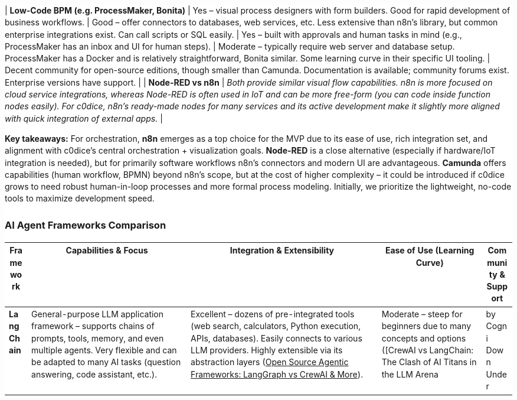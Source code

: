 | **Low-Code BPM (e.g. ProcessMaker, Bonita)** | Yes – visual process designers with form builders. Good for rapid development of business workflows. | Good – offer connectors to databases, web services, etc. Less extensive than n8n’s library, but common enterprise integrations exist. Can call scripts or SQL easily. | Yes – built with approvals and human tasks in mind (e.g., ProcessMaker has an inbox and UI for human steps). | Moderate – typically require web server and database setup. ProcessMaker has a Docker and is relatively straightforward, Bonita similar. Some learning curve in their specific UI tooling. | Decent community for open-source editions, though smaller than Camunda. Documentation is available; community forums exist. Enterprise versions have support. |
| **Node-RED vs n8n** | *Both provide similar visual flow capabilities. n8n is more focused on cloud service integrations, whereas Node-RED is often used in IoT and can be more free-form (you can code inside function nodes easily). For c0dice, n8n’s ready-made nodes for many services and its active development make it slightly more aligned with quick integration of external apps.* |

**Key takeaways:** For orchestration, **n8n** emerges as a top choice for the MVP due to its ease of use, rich integration set, and alignment with c0dice’s central orchestration + visualization goals. **Node-RED** is a close alternative (especially if hardware/IoT integration is needed), but for primarily software workflows n8n’s connectors and modern UI are advantageous. **Camunda** offers capabilities (human workflow, BPMN) beyond n8n’s scope, but at the cost of higher complexity – it could be introduced if c0dice grows to need robust human-in-loop processes and more formal process modeling. Initially, we prioritize the lightweight, no-code tools to maximize development speed.

### AI Agent Frameworks Comparison  
| **Framework**     | **Capabilities & Focus**                                         | **Integration & Extensibility**                               | **Ease of Use (Learning Curve)**            | **Community & Support**              |
|-------------------|------------------------------------------------------------------|--------------------------------------------------------------|---------------------------------------------|--------------------------------------|
| **LangChain**     | General-purpose LLM application framework – supports chains of prompts, tools, memory, and even multiple agents. Very flexible and can be adapted to many AI tasks (question answering, code assistant, etc.). | Excellent – dozens of pre-integrated tools (web search, calculators, Python execution, APIs, databases). Easily connects to various LLM providers. Highly extensible via its abstraction layers ([Open Source Agentic Frameworks: LangGraph vs CrewAI & More](https://blog.premai.io/open-source-agentic-frameworks-langgraph-vs-crewai-more/#:~:text=Tool%20integration%20is%20a%20critical,PhiData)). | Moderate – steep for beginners due to many concepts and options ([CrewAI vs LangChain: The Clash of AI Titans in the LLM Arena | by Cogni Down Under | Medium](https://medium.com/@cognidownunder/in-the-ever-evolving-world-of-ai-frameworks-two-contenders-have-risen-to-prominence-each-vying-ee511ca7a366#:~:text=chaining%20,great%20power%20comes%20great%20responsibility)) ([CrewAI vs LangChain: The Clash of AI Titans in the LLM Arena | by Cogni Down Under | Medium](https://medium.com/@cognidownunder/in-the-ever-evolving-world-of-ai-frameworks-two-contenders-have-risen-to-prominence-each-vying-ee511ca7a366#:~:text=LangChain%20is%20more%20like%20a,dependable%20SUV)). However, lots of tutorials and a clear step-by-step approach can mitigate this. Experienced engineers can leverage extensive examples. | Large, “popular kid” in AI dev ([CrewAI vs LangChain: The Clash of AI Titans in the LLM Arena | by Cogni Down Under | Medium](https://medium.com/@cognidownunder/in-the-ever-evolving-world-of-ai-frameworks-two-contenders-have-risen-to-prominence-each-vying-ee511ca7a366#:~:text=LangChain%3A%20The%20Popular%20Kid)). Massive community, active Discord, extensive documentation and third-party blog posts. Frequent releases. Strong support due to widespread use. |